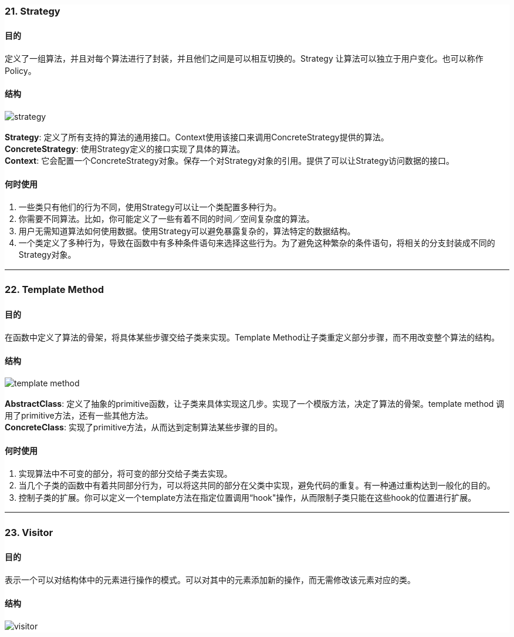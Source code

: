 ### 21. Strategy   

#### 目的   
定义了一组算法，并且对每个算法进行了封装，并且他们之间是可以相互切换的。Strategy 让算法可以独立于用户变化。也可以称作Policy。   

#### 结构    
![strategy](http://7xky03.com1.z0.glb.clouddn.com/23dp_strategy.png)  

**Strategy**: 定义了所有支持的算法的通用接口。Context使用该接口来调用ConcreteStrategy提供的算法。   
**ConcreteStrategy**: 使用Strategy定义的接口实现了具体的算法。   
**Context**: 它会配置一个ConcreteStrategy对象。保存一个对Strategy对象的引用。提供了可以让Strategy访问数据的接口。   

#### 何时使用    

1. 一些类只有他们的行为不同，使用Strategy可以让一个类配置多种行为。  
2. 你需要不同算法。比如，你可能定义了一些有着不同的时间／空间复杂度的算法。
3. 用户无需知道算法如何使用数据。使用Strategy可以避免暴露复杂的，算法特定的数据结构。   
4. 一个类定义了多种行为，导致在函数中有多种条件语句来选择这些行为。为了避免这种繁杂的条件语句，将相关的分支封装成不同的Strategy对象。  

--------   


### 22. Template Method   

#### 目的   

在函数中定义了算法的骨架，将具体某些步骤交给子类来实现。Template Method让子类重定义部分步骤，而不用改变整个算法的结构。   

#### 结构   

![template method](http://7xky03.com1.z0.glb.clouddn.com/23dp_template.png)  

**AbstractClass**: 定义了抽象的primitive函数，让子类来具体实现这几步。实现了一个模版方法，决定了算法的骨架。template method 调用了primitive方法，还有一些其他方法。   
**ConcreteClass**: 实现了primitive方法，从而达到定制算法某些步骤的目的。   


#### 何时使用   

1. 实现算法中不可变的部分，将可变的部分交给子类去实现。  
2. 当几个子类的函数中有着共同部分行为，可以将这共同的部分在父类中实现，避免代码的重复。有一种通过重构达到一般化的目的。  
3. 控制子类的扩展。你可以定义一个template方法在指定位置调用“hook"操作，从而限制子类只能在这些hook的位置进行扩展。   

---------

### 23. Visitor  

#### 目的   

表示一个可以对结构体中的元素进行操作的模式。可以对其中的元素添加新的操作，而无需修改该元素对应的类。   

#### 结构  

![visitor](http://7xky03.com1.z0.glb.clouddn.com/23dp_visitor.png)  
